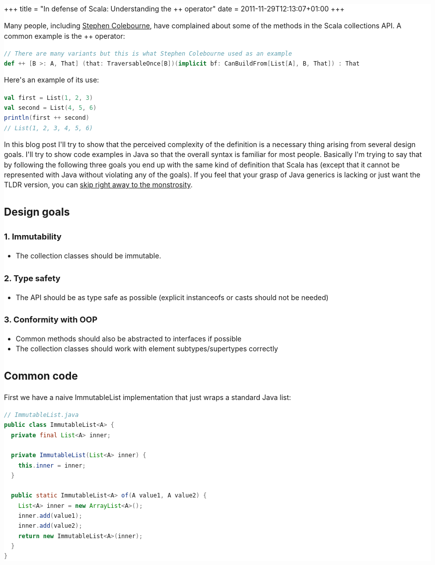 +++
title = "In defense of Scala: Understanding the ++ operator"
date = 2011-11-29T12:13:07+01:00
+++

Many people, including [Stephen Colebourne](http://blog.joda.org/2011/11/scala-feels-like-ejb-2-and-other.html), have complained about some of the methods in the Scala collections API. A common example is the ++ operator:

```scala
// There are many variants but this is what Stephen Colebourne used as an example
def ++ [B >: A, That] (that: TraversableOnce[B])(implicit bf: CanBuildFrom[List[A], B, That]) : That
```

Here's an example of its use:

```scala
val first = List(1, 2, 3)
val second = List(4, 5, 6)
println(first ++ second)
// List(1, 2, 3, 4, 5, 6)
```

In this blog post I'll try to show that the perceived complexity of the definition is a necessary thing arising from several design goals. I'll try to show code examples in Java so that the overall syntax is familiar for most people. Basically I'm trying to say that by following the following three goals you end up with the same kind of definition that Scala has (except that it cannot be represented with Java without violating any of the goals). If you feel that your grasp of Java generics is lacking or just want the TLDR version, you can [skip right away to the monstrosity](#overview-of-the-final-java-version).

## Design goals

### 1. Immutability

*   The collection classes should be immutable.

### 2. Type safety

*   The API should be as type safe as possible (explicit instanceofs or casts should not be needed)

### 3. Conformity with OOP

*   Common methods should also be abstracted to interfaces if possible
*   The collection classes should work with element subtypes/supertypes correctly

## Common code

First we have a naive ImmutableList implementation that just wraps a standard Java list:

```java
// ImmutableList.java
public class ImmutableList<A> {
  private final List<A> inner;

  private ImmutableList(List<A> inner) {
    this.inner = inner;
  }

  public static ImmutableList<A> of(A value1, A value2) {
    List<A> inner = new ArrayList<A>();
    inner.add(value1);
    inner.add(value2);
    return new ImmutableList<A>(inner);
  }
}
```